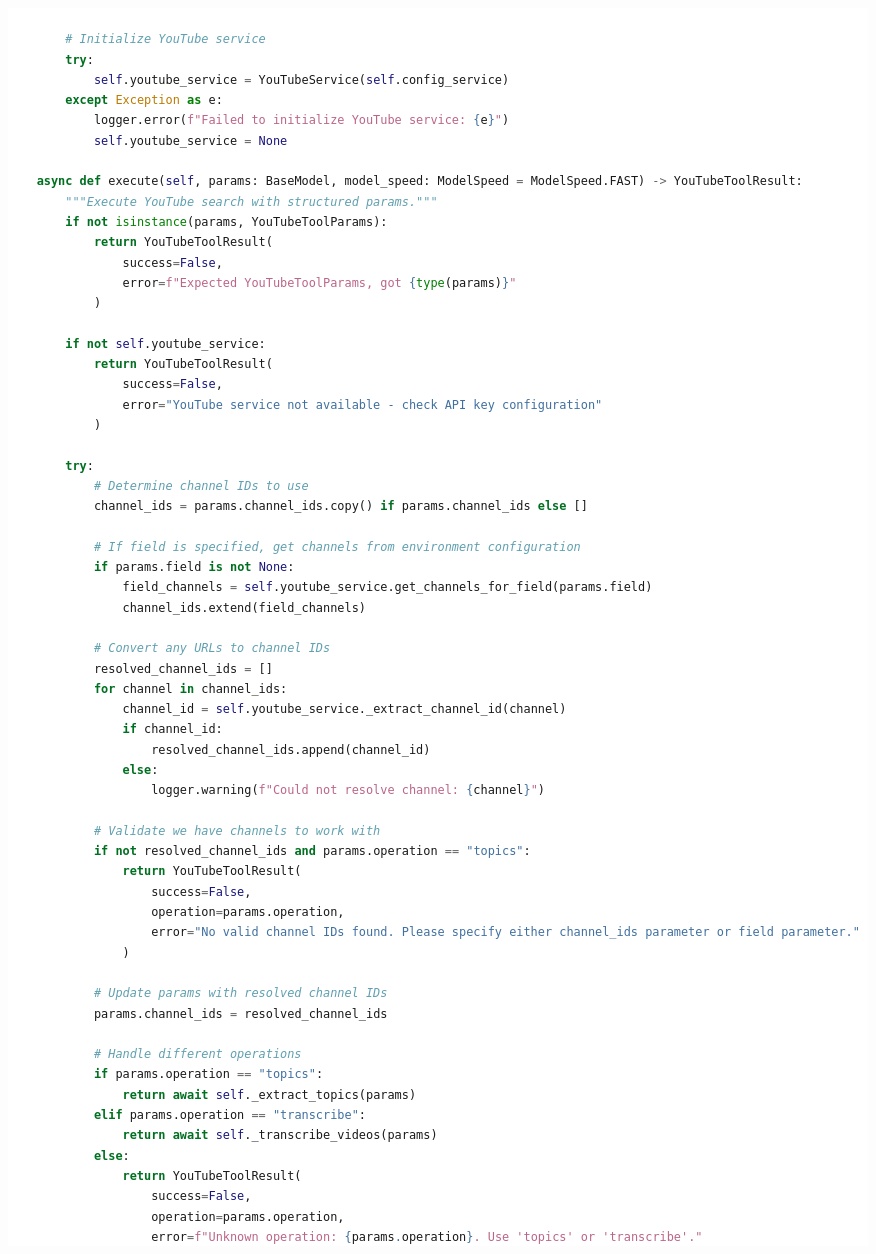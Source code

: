 ```python

        # Initialize YouTube service
        try:
            self.youtube_service = YouTubeService(self.config_service)
        except Exception as e:
            logger.error(f"Failed to initialize YouTube service: {e}")
            self.youtube_service = None

    async def execute(self, params: BaseModel, model_speed: ModelSpeed = ModelSpeed.FAST) -> YouTubeToolResult:
        """Execute YouTube search with structured params."""
        if not isinstance(params, YouTubeToolParams):
            return YouTubeToolResult(
                success=False,
                error=f"Expected YouTubeToolParams, got {type(params)}"
            )

        if not self.youtube_service:
            return YouTubeToolResult(
                success=False,
                error="YouTube service not available - check API key configuration"
            )

        try:
            # Determine channel IDs to use
            channel_ids = params.channel_ids.copy() if params.channel_ids else []

            # If field is specified, get channels from environment configuration
            if params.field is not None:
                field_channels = self.youtube_service.get_channels_for_field(params.field)
                channel_ids.extend(field_channels)

            # Convert any URLs to channel IDs
            resolved_channel_ids = []
            for channel in channel_ids:
                channel_id = self.youtube_service._extract_channel_id(channel)
                if channel_id:
                    resolved_channel_ids.append(channel_id)
                else:
                    logger.warning(f"Could not resolve channel: {channel}")

            # Validate we have channels to work with
            if not resolved_channel_ids and params.operation == "topics":
                return YouTubeToolResult(
                    success=False,
                    operation=params.operation,
                    error="No valid channel IDs found. Please specify either channel_ids parameter or field parameter."
                )

            # Update params with resolved channel IDs
            params.channel_ids = resolved_channel_ids

            # Handle different operations
            if params.operation == "topics":
                return await self._extract_topics(params)
            elif params.operation == "transcribe":
                return await self._transcribe_videos(params)
            else:
                return YouTubeToolResult(
                    success=False,
                    operation=params.operation,
                    error=f"Unknown operation: {params.operation}. Use 'topics' or 'transcribe'."
```